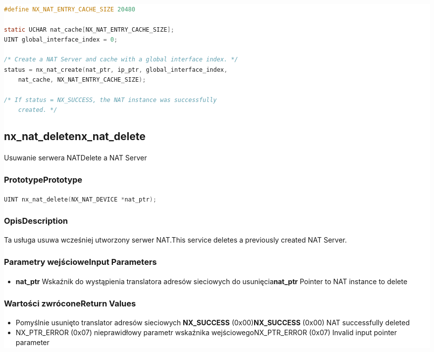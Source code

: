```C
#define NX_NAT_ENTRY_CACHE_SIZE 20480

static UCHAR nat_cache[NX_NAT_ENTRY_CACHE_SIZE];
UINT global_interface_index = 0;

/* Create a NAT Server and cache with a global interface index. */
status = nx_nat_create(nat_ptr, ip_ptr, global_interface_index,
    nat_cache, NX_NAT_ENTRY_CACHE_SIZE);

/* If status = NX_SUCCESS, the NAT instance was successfully
    created. */
```

## <a name="nx_nat_delete"></a><span data-ttu-id="8ca32-125">nx_nat_delete</span><span class="sxs-lookup"><span data-stu-id="8ca32-125">nx_nat_delete</span></span>

<span data-ttu-id="8ca32-126">Usuwanie serwera NAT</span><span class="sxs-lookup"><span data-stu-id="8ca32-126">Delete a NAT Server</span></span>

### <a name="prototype"></a><span data-ttu-id="8ca32-127">Prototype</span><span class="sxs-lookup"><span data-stu-id="8ca32-127">Prototype</span></span>

```C
UINT nx_nat_delete(NX_NAT_DEVICE *nat_ptr);
```

### <a name="description"></a><span data-ttu-id="8ca32-128">Opis</span><span class="sxs-lookup"><span data-stu-id="8ca32-128">Description</span></span>

<span data-ttu-id="8ca32-129">Ta usługa usuwa wcześniej utworzony serwer NAT.</span><span class="sxs-lookup"><span data-stu-id="8ca32-129">This service deletes a previously created NAT Server.</span></span>

### <a name="input-parameters"></a><span data-ttu-id="8ca32-130">Parametry wejściowe</span><span class="sxs-lookup"><span data-stu-id="8ca32-130">Input Parameters</span></span>

- <span data-ttu-id="8ca32-131">**nat_ptr** Wskaźnik do wystąpienia translatora adresów sieciowych do usunięcia</span><span class="sxs-lookup"><span data-stu-id="8ca32-131">**nat_ptr** Pointer to NAT instance to delete</span></span>

### <a name="return-values"></a><span data-ttu-id="8ca32-132">Wartości zwrócone</span><span class="sxs-lookup"><span data-stu-id="8ca32-132">Return Values</span></span>

- <span data-ttu-id="8ca32-133">Pomyślnie usunięto translator adresów sieciowych **NX_SUCCESS** (0x00)</span><span class="sxs-lookup"><span data-stu-id="8ca32-133">**NX_SUCCESS** (0x00) NAT successfully deleted</span></span>
- <span data-ttu-id="8ca32-134">NX_PTR_ERROR (0x07) nieprawidłowy parametr wskaźnika wejściowego</span><span class="sxs-lookup"><span data-stu-id="8ca32-134">NX_PTR_ERROR (0x07) Invalid input pointer parameter</span></span>
